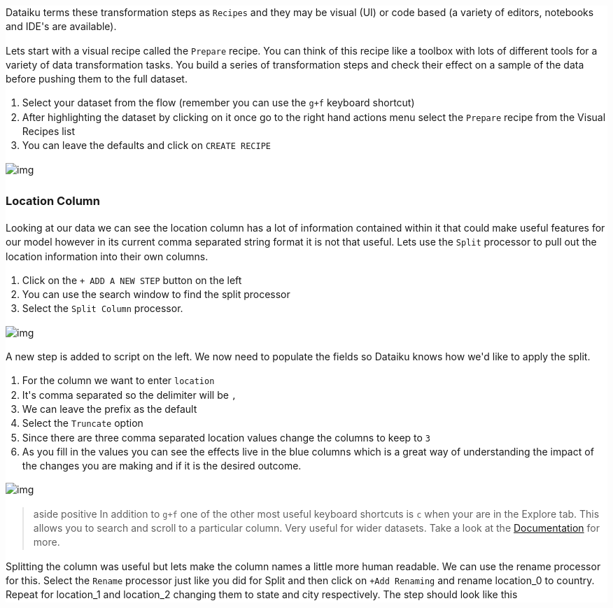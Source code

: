 
Dataiku terms these transformation steps as `Recipes` and they may be visual (UI) or code based (a variety of editors, notebooks and IDE's are available). 

Lets start with a visual recipe called the `Prepare` recipe. You can think of this recipe like a toolbox with lots of different tools for a variety of data transformation tasks. You build a series of transformation steps and check their effect on a sample of the data before pushing them to the full dataset.

1. Select your dataset from the flow (remember you can use the `g+f` keyboard shortcut)
2. After highlighting the dataset by clicking on it once go to the right hand actions menu select the `Prepare` recipe from the Visual Recipes list
3. You can leave the defaults and click on `CREATE RECIPE`

![img](assets/DKU_Prepare1.png)



### Location Column

Looking at our data we can see the location column has a lot of information contained within it that could make useful features for our model however in its current comma separated string format it is not that useful. Lets use the `Split` processor to pull out the location information into their own columns.

1. Click on the `+ ADD A NEW STEP` button on the left
2. You can use the search window to find the split processor
3. Select the `Split Column` processor. 

![img](assets/DKU_Prep_split1.png)

A new step is added to script on the left. We now need to populate the fields so Dataiku knows how we'd like to apply the split.

1. For the column we want to enter `location` 
2. It's comma separated so the delimiter will be `,`
3. We can leave the prefix as the default
4. Select the `Truncate` option
5. Since there are three comma separated location values change the columns to keep to `3`
6. As you fill in the values you can see the effects live in the blue columns which is a great way of understanding the impact of the changes you are making and if it is the desired outcome.

![img](assets/DKU_Prep_split2.png)

>aside positive
> In addition to `g+f` one of the other most useful keyboard shortcuts is `c` when your are in the Explore tab. This allows you to search and scroll to a 
> particular column. Very useful for wider datasets. 
> Take a look at the [Documentation](https://doc.dataiku.com/dss/latest/accessibility/index.html) for more.


Splitting the column was useful but lets make the column names a little more human readable. We can use the rename processor for this. Select the `Rename` processor just like you did for Split and then click on `+Add Renaming` and rename location_0 to country. Repeat for location_1 and location_2 changing them to state and city respectively. The step should look like this
